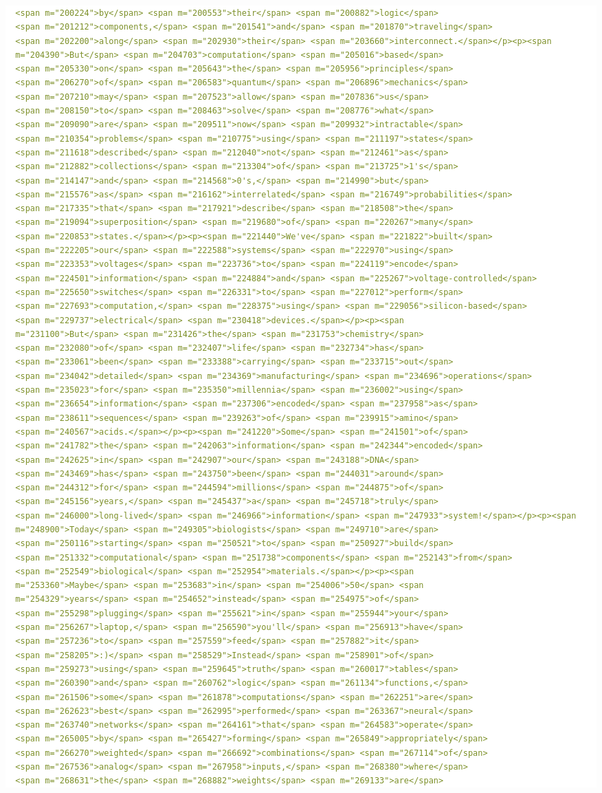 ```yaml
  <span m="200224">by</span> <span m="200553">their</span> <span m="200882">logic</span>
  <span m="201212">components,</span> <span m="201541">and</span> <span m="201870">traveling</span>
  <span m="202200">along</span> <span m="202930">their</span> <span m="203660">interconnect.</span></p><p><span
  m="204390">But</span> <span m="204703">computation</span> <span m="205016">based</span>
  <span m="205330">on</span> <span m="205643">the</span> <span m="205956">principles</span>
  <span m="206270">of</span> <span m="206583">quantum</span> <span m="206896">mechanics</span>
  <span m="207210">may</span> <span m="207523">allow</span> <span m="207836">us</span>
  <span m="208150">to</span> <span m="208463">solve</span> <span m="208776">what</span>
  <span m="209090">are</span> <span m="209511">now</span> <span m="209932">intractable</span>
  <span m="210354">problems</span> <span m="210775">using</span> <span m="211197">states</span>
  <span m="211618">described</span> <span m="212040">not</span> <span m="212461">as</span>
  <span m="212882">collections</span> <span m="213304">of</span> <span m="213725">1's</span>
  <span m="214147">and</span> <span m="214568">0's,</span> <span m="214990">but</span>
  <span m="215576">as</span> <span m="216162">interrelated</span> <span m="216749">probabilities</span>
  <span m="217335">that</span> <span m="217921">describe</span> <span m="218508">the</span>
  <span m="219094">superposition</span> <span m="219680">of</span> <span m="220267">many</span>
  <span m="220853">states.</span></p><p><span m="221440">We've</span> <span m="221822">built</span>
  <span m="222205">our</span> <span m="222588">systems</span> <span m="222970">using</span>
  <span m="223353">voltages</span> <span m="223736">to</span> <span m="224119">encode</span>
  <span m="224501">information</span> <span m="224884">and</span> <span m="225267">voltage-controlled</span>
  <span m="225650">switches</span> <span m="226331">to</span> <span m="227012">perform</span>
  <span m="227693">computation,</span> <span m="228375">using</span> <span m="229056">silicon-based</span>
  <span m="229737">electrical</span> <span m="230418">devices.</span></p><p><span
  m="231100">But</span> <span m="231426">the</span> <span m="231753">chemistry</span>
  <span m="232080">of</span> <span m="232407">life</span> <span m="232734">has</span>
  <span m="233061">been</span> <span m="233388">carrying</span> <span m="233715">out</span>
  <span m="234042">detailed</span> <span m="234369">manufacturing</span> <span m="234696">operations</span>
  <span m="235023">for</span> <span m="235350">millennia</span> <span m="236002">using</span>
  <span m="236654">information</span> <span m="237306">encoded</span> <span m="237958">as</span>
  <span m="238611">sequences</span> <span m="239263">of</span> <span m="239915">amino</span>
  <span m="240567">acids.</span></p><p><span m="241220">Some</span> <span m="241501">of</span>
  <span m="241782">the</span> <span m="242063">information</span> <span m="242344">encoded</span>
  <span m="242625">in</span> <span m="242907">our</span> <span m="243188">DNA</span>
  <span m="243469">has</span> <span m="243750">been</span> <span m="244031">around</span>
  <span m="244312">for</span> <span m="244594">millions</span> <span m="244875">of</span>
  <span m="245156">years,</span> <span m="245437">a</span> <span m="245718">truly</span>
  <span m="246000">long-lived</span> <span m="246966">information</span> <span m="247933">system!</span></p><p><span
  m="248900">Today</span> <span m="249305">biologists</span> <span m="249710">are</span>
  <span m="250116">starting</span> <span m="250521">to</span> <span m="250927">build</span>
  <span m="251332">computational</span> <span m="251738">components</span> <span m="252143">from</span>
  <span m="252549">biological</span> <span m="252954">materials.</span></p><p><span
  m="253360">Maybe</span> <span m="253683">in</span> <span m="254006">50</span> <span
  m="254329">years</span> <span m="254652">instead</span> <span m="254975">of</span>
  <span m="255298">plugging</span> <span m="255621">in</span> <span m="255944">your</span>
  <span m="256267">laptop,</span> <span m="256590">you'll</span> <span m="256913">have</span>
  <span m="257236">to</span> <span m="257559">feed</span> <span m="257882">it</span>
  <span m="258205">:)</span> <span m="258529">Instead</span> <span m="258901">of</span>
  <span m="259273">using</span> <span m="259645">truth</span> <span m="260017">tables</span>
  <span m="260390">and</span> <span m="260762">logic</span> <span m="261134">functions,</span>
  <span m="261506">some</span> <span m="261878">computations</span> <span m="262251">are</span>
  <span m="262623">best</span> <span m="262995">performed</span> <span m="263367">neural</span>
  <span m="263740">networks</span> <span m="264161">that</span> <span m="264583">operate</span>
  <span m="265005">by</span> <span m="265427">forming</span> <span m="265849">appropriately</span>
  <span m="266270">weighted</span> <span m="266692">combinations</span> <span m="267114">of</span>
  <span m="267536">analog</span> <span m="267958">inputs,</span> <span m="268380">where</span>
  <span m="268631">the</span> <span m="268882">weights</span> <span m="269133">are</span>
```